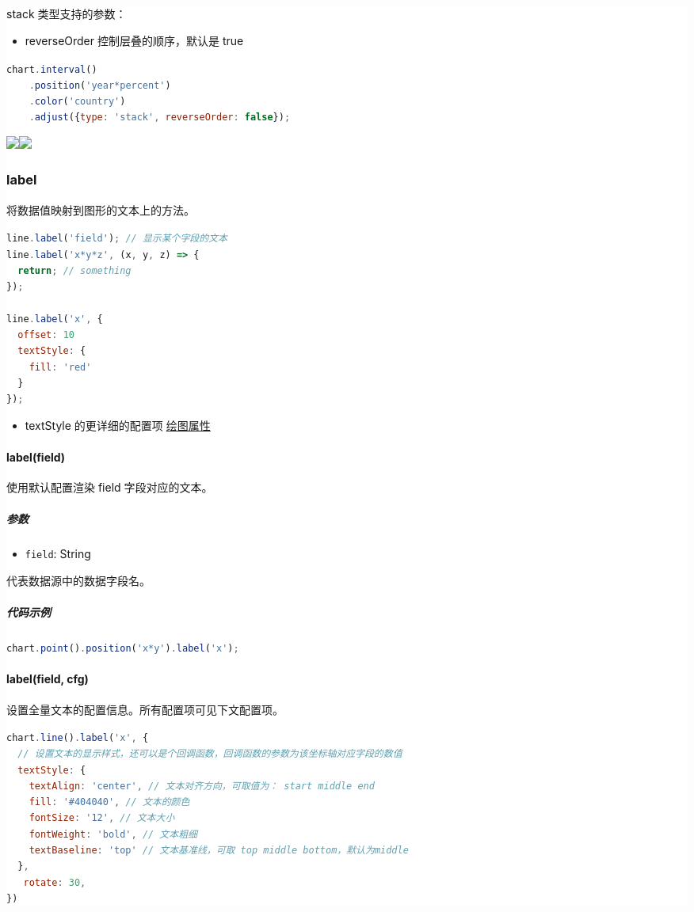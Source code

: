 stack 类型支持的参数：

- reverseOrder 控制层叠的顺序，默认是 true

```javascript
chart.interval()
    .position('year*percent')
    .color('country')
  	.adjust({type: 'stack', reverseOrder: false});
```

![](https://gw.alipayobjects.com/mdn/rms_2274c3/afts/img/A*g3MNSp7JxLkAAAAAAAAAAABkARQnAQ)![](https://gw.alipayobjects.com/mdn/rms_2274c3/afts/img/A*28PNToHAiegAAAAAAAAAAABkARQnAQ)

### label

将数据值映射到图形的文本上的方法。

```javascript
line.label('field'); // 显示某个字段的文本
line.label('x*y*z', (x, y, z) => {
  return; // something
});

line.label('x', {
  offset: 10
  textStyle: {
    fill: 'red'
  }
});
```

- textStyle 的更详细的配置项 [绘图属性](/zh/docs/api/graphics)

#### label(field)

使用默认配置渲染 field 字段对应的文本。

##### 参数

- `field`: String

代表数据源中的数据字段名。

##### 代码示例

```javascript
chart.point().position('x*y').label('x');
```

#### label(field, cfg)

设置全量文本的配置信息。所有配置项可见下文配置项。

```javascript
chart.line().label('x', {
  // 设置文本的显示样式，还可以是个回调函数，回调函数的参数为该坐标轴对应字段的数值
  textStyle: {
    textAlign: 'center', // 文本对齐方向，可取值为： start middle end
    fill: '#404040', // 文本的颜色
    fontSize: '12', // 文本大小
    fontWeight: 'bold', // 文本粗细
    textBaseline: 'top' // 文本基准线，可取 top middle bottom，默认为middle
  },
   rotate: 30,
})
```
